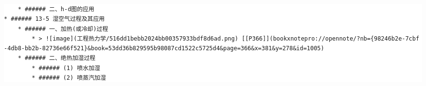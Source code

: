         * ###### 二、h-d图的应用
    * ###### 13-5 湿空气过程及其应用
        * ###### 一、加热(或冷却)过程
            * > ![image](工程热力学/516dd1bebb2024bb00357933bdf8d6ad.png) [[P366]](bookxnotepro://opennote/?nb={98246b2e-7cbf-4db8-bb2b-82736e66f521}&book=53dd36b829595b98087cd1522c5725d4&page=366&x=381&y=278&id=1005)
        * ###### 二、绝热加湿过程
            * ###### (1) 喷水加湿
            * ###### (2) 喷蒸汽加湿